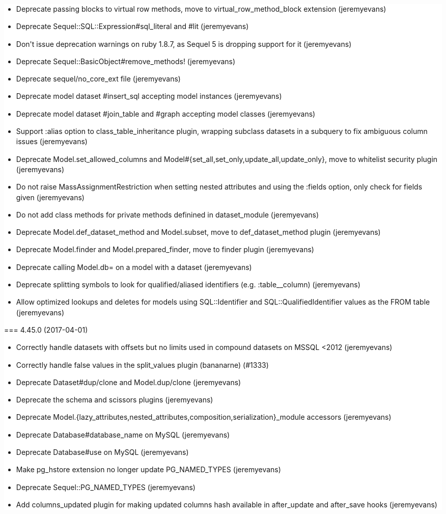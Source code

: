 * Deprecate passing blocks to virtual row methods, move to virtual_row_method_block extension (jeremyevans)

* Deprecate Sequel::SQL::Expression#sql_literal and #lit (jeremyevans)

* Don't issue deprecation warnings on ruby 1.8.7, as Sequel 5 is dropping support for it (jeremyevans)

* Deprecate Sequel::BasicObject#remove_methods! (jeremyevans)

* Deprecate sequel/no_core_ext file (jeremyevans)

* Deprecate model dataset #insert_sql accepting model instances (jeremyevans)

* Deprecate model dataset #join_table and #graph accepting model classes (jeremyevans)

* Support :alias option to class_table_inheritance plugin, wrapping subclass datasets in a subquery to fix ambiguous column issues (jeremyevans)

* Deprecate Model.set_allowed_columns and Model#{set_all,set_only,update_all,update_only}, move to whitelist security plugin (jeremyevans)

* Do not raise MassAssignmentRestriction when setting nested attributes and using the :fields option, only check for fields given (jeremyevans)

* Do not add class methods for private methods definined in dataset_module (jeremyevans)

* Deprecate Model.def_dataset_method and Model.subset, move to def_dataset_method plugin (jeremyevans)

* Deprecate Model.finder and Model.prepared_finder, move to finder plugin (jeremyevans)

* Deprecate calling Model.db= on a model with a dataset (jeremyevans)

* Deprecate splitting symbols to look for qualified/aliased identifiers (e.g. :table__column) (jeremyevans)

* Allow optimized lookups and deletes for models using SQL::Identifier and SQL::QualifiedIdentifier values as the FROM table (jeremyevans)

=== 4.45.0 (2017-04-01)

* Correctly handle datasets with offsets but no limits used in compound datasets on MSSQL <2012 (jeremyevans)

* Correctly handle false values in the split_values plugin (bananarne) (#1333)

* Deprecate Dataset#dup/clone and Model.dup/clone (jeremyevans)

* Deprecate the schema and scissors plugins (jeremyevans)

* Deprecate Model.{lazy_attributes,nested_attributes,composition,serialization}_module accessors (jeremyevans)

* Deprecate Database#database_name on MySQL (jeremyevans)

* Deprecate Database#use on MySQL (jeremyevans)

* Make pg_hstore extension no longer update PG_NAMED_TYPES (jeremyevans)

* Deprecate Sequel::PG_NAMED_TYPES (jeremyevans)

* Add columns_updated plugin for making updated columns hash available in after_update and after_save hooks (jeremyevans)
